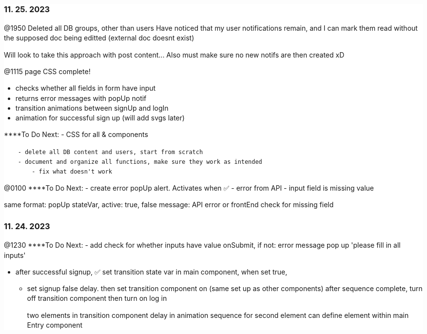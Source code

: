 


### 11. 25. 2023
@1950 Deleted all DB groups, other than users
			Have noticed that my user notifications remain, and I can mark them read without
		  the supposed doc being editted (external doc doesnt exist)

Will look to take this approach with post content...
Also must make sure no new notifs are then created xD


@1115 <Entry> page CSS complete!
- checks whether all fields in form have input
- returns error messages with popUp notif
- transition animations between signUp and logIn
- animation for successful sign up (will add svgs later)

****To Do Next:
		- CSS for all <Home> & <Post> components

		- delete all DB content and users, start from scratch
		- document and organize all functions, make sure they work as intended
			- fix what doesn't work


@0100 
****To Do Next:
		- create error popUp alert. Activates when ✅
			- error from API
			- input field is missing value

same format: popUp stateVar,
	active: true, false
	message: API error or frontEnd check for missing field



### 11. 24. 2023
@1230 
****To Do Next:
		- add check for whether inputs have value onSubmit, if not:
			error message pop up 'please fill in all inputs'

- after successful signup,  ✅
	set transition state var in main component,
	when set true,
	- set signup false
	  delay. 
	  then set transition component on (same set up as other components)
	  after sequence complete,
	  turn off transition component then turn on log in

	  two elements in transition component
	  delay in animation sequence for second element
	  can define element within main Entry component
